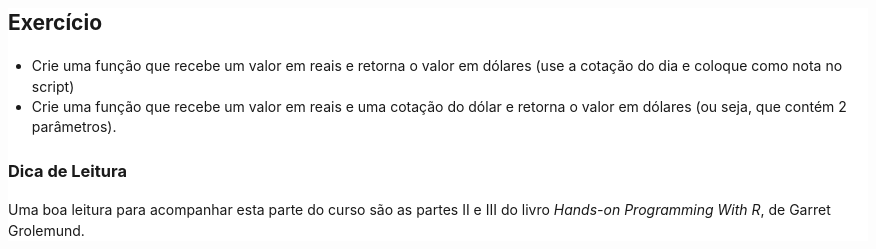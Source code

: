 ## Exercício

- Crie uma função que recebe um valor em reais e retorna o valor em dólares (use a cotação do dia e coloque como nota no script)
- Crie uma função que recebe um valor em reais e uma cotação do dólar e retorna o valor em dólares (ou seja, que contém 2 parâmetros).


### Dica de Leitura

Uma boa leitura para acompanhar esta parte do curso são as partes II e III do livro _Hands-on Programming With R_, de Garret Grolemund.

